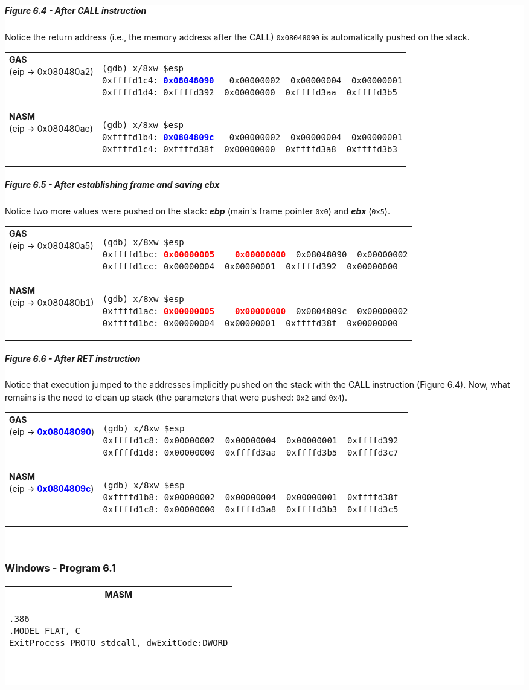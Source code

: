 ##### Figure 6.4 - After CALL instruction
Notice the return address (i.e., the memory address after the CALL) `0x08048090` is automatically pushed on the stack.
<table>
<tr>
<td><strong>GAS</strong><br> (eip -> 0x080480a2)</td>
<td><pre style="border:0">(gdb) x/8xw $esp
0xffffd1c4:	<b style="color:blue;">0x08048090</b>	0x00000002	0x00000004	0x00000001
0xffffd1d4:	0xffffd392	0x00000000	0xffffd3aa	0xffffd3b5 </pre></td></tr>
<tr>
<td><strong>NASM</strong><br> (eip -> 0x080480ae)</td>
<td><pre style="border:0">(gdb) x/8xw $esp
0xffffd1b4:	<b style="color:blue;">0x0804809c</b>	0x00000002	0x00000004	0x00000001
0xffffd1c4:	0xffffd38f	0x00000000	0xffffd3a8	0xffffd3b3 </pre></td></tr></table>

##### Figure 6.5 - After establishing frame and saving ebx
Notice two more values were pushed on the stack: ***ebp*** (main's frame pointer `0x0`) and ***ebx*** (`0x5`).
<table>
<tr>
<td><strong>GAS</strong><br> (eip -> 0x080480a5)</td>
<td><pre style="border:0">(gdb) x/8xw $esp
0xffffd1bc:	<b style="color:red;">0x00000005	0x00000000</b>	0x08048090	0x00000002
0xffffd1cc:	0x00000004	0x00000001	0xffffd392	0x00000000 </pre></td></tr>
<tr>
<td><strong>NASM</strong><br> (eip -> 0x080480b1)</td>
<td><pre style="border:0">(gdb) x/8xw $esp
0xffffd1ac:	<b style="color:red;">0x00000005	0x00000000</b>	0x0804809c	0x00000002
0xffffd1bc:	0x00000004	0x00000001	0xffffd38f	0x00000000 </pre></td></tr></table>

##### Figure 6.6 - After RET instruction
Notice that execution jumped to the addresses implicitly pushed on the stack with the CALL instruction (Figure 6.4). Now, what remains is the need to clean up stack (the parameters that were pushed: `0x2` and `0x4`).
<table>
<tr>
<td><strong>GAS</strong><br> (eip -> <b style="color:blue;">0x08048090</b>)</td>
<td><pre style="border:0">(gdb) x/8xw $esp
0xffffd1c8:	0x00000002	0x00000004	0x00000001	0xffffd392
0xffffd1d8:	0x00000000	0xffffd3aa	0xffffd3b5	0xffffd3c7 </pre></td></tr>
<tr>
<td><strong>NASM</strong><br> (eip -> <b style="color:blue;">0x0804809c</b>)</td>
<td><pre style="border:0">(gdb) x/8xw $esp
0xffffd1b8:	0x00000002	0x00000004	0x00000001	0xffffd38f
0xffffd1c8:	0x00000000	0xffffd3a8	0xffffd3b3	0xffffd3c5 </pre></td></tr></table>
<br>

### Windows - Program 6.1

<table>
<tr>
<th>MASM</th>
</tr>
<tr>
<td><pre style="border:0">
.386
.MODEL FLAT, C
ExitProcess PROTO stdcall, dwExitCode:DWORD
